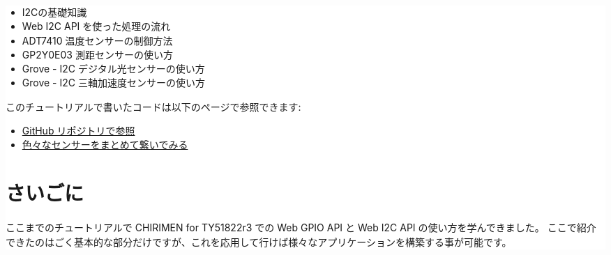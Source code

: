 * I2Cの基礎知識
* Web I2C API を使った処理の流れ
* ADT7410 温度センサーの制御方法
* GP2Y0E03 測距センサーの使い方
* Grove - I2C デジタル光センサーの使い方
* Grove - I2C 三軸加速度センサーの使い方

このチュートリアルで書いたコードは以下のページで参照できます:

* [GitHub リポジトリで参照](https://github.com/chirimen-oh/tutorials-TY51822r3/tree/master/ble/ja/examples)
* [色々なセンサーをまとめて繋いでみる](https://github.com/chirimen-oh/tutorials-TY51822r3/tree/master/ble/ja/examples/test_i2c_multi.html)

# さいごに

ここまでのチュートリアルで CHIRIMEN for TY51822r3 での Web GPIO API と Web I2C API の使い方を学んできました。
ここで紹介できたのはごく基本的な部分だけですが、これを応用して行けば様々なアプリケーションを構築する事が可能です。